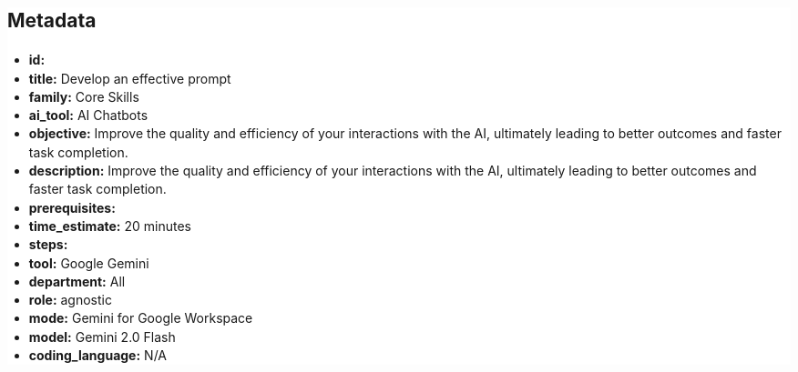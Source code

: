 ## Metadata
* **id:** 
* **title:** Develop an effective prompt
* **family:** Core Skills
* **ai_tool:** AI Chatbots
* **objective:** Improve the quality and efficiency of your interactions with the AI, ultimately leading to better outcomes and faster task completion.
* **description:** Improve the quality and efficiency of your interactions with the AI, ultimately leading to better outcomes and faster task completion.
* **prerequisites:** 
* **time_estimate:** 20 minutes
* **steps:** 
* **tool:** Google Gemini
* **department:** All
* **role:** agnostic
* **mode:** Gemini for Google Workspace
* **model:** Gemini 2.0 Flash
* **coding_language:** N/A
